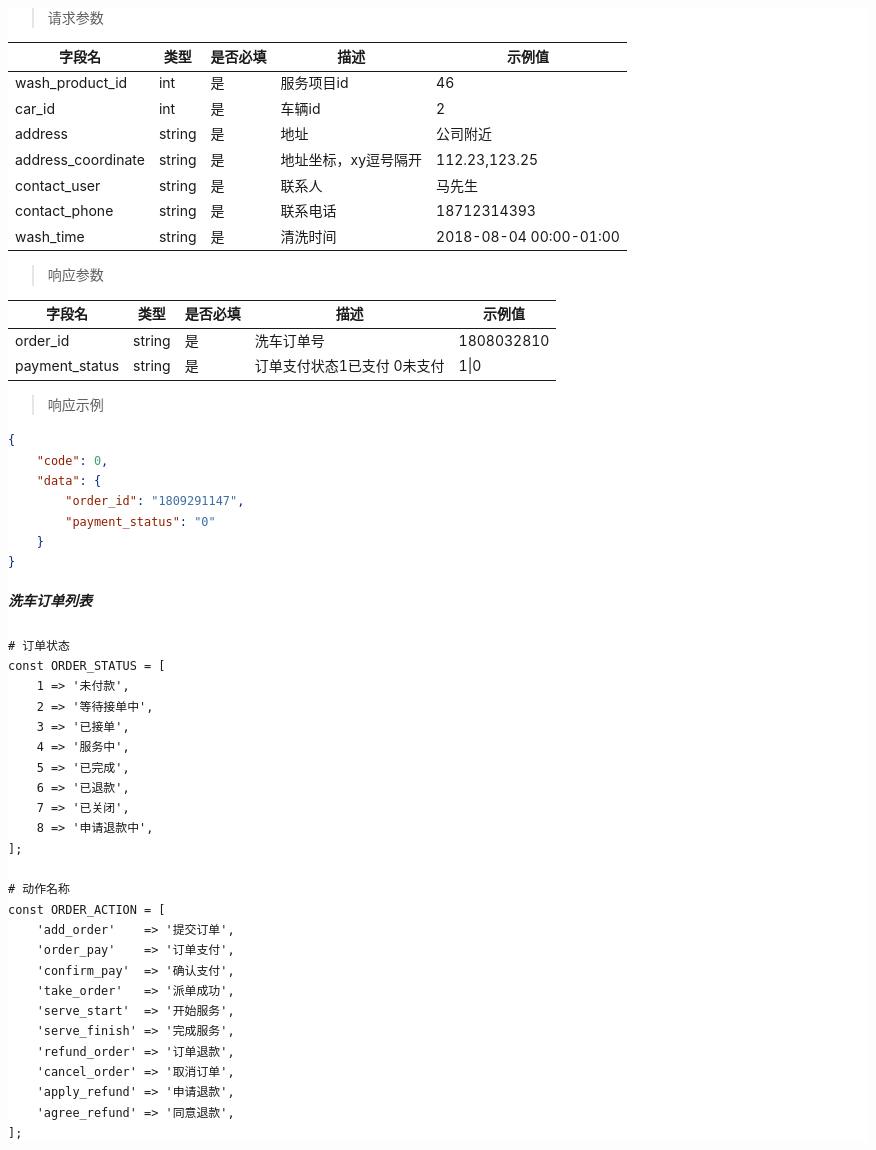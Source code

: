 > 请求参数

| 字段名                | 类型     | 是否必填 | 描述          | 示例值                    |
| ------------------ | ------ | ---- | ----------- | ---------------------- |
| wash_product_id    | int    | 是    | 服务项目id      | 46                     |
| car_id             | int    | 是    | 车辆id        | 2                      |
| address            | string | 是    | 地址          | 公司附近                   |
| address_coordinate | string | 是    | 地址坐标，xy逗号隔开 | 112.23,123.25          |
| contact_user       | string | 是    | 联系人         | 马先生                    |
| contact_phone      | string | 是    | 联系电话        | 18712314393            |
| wash_time          | string | 是    | 清洗时间        | 2018-08-04 00:00-01:00 |

> 响应参数

| 字段名            | 类型     | 是否必填 | 描述              | 示例值        |
| -------------- | ------ | ---- | --------------- | ---------- |
| order_id       | string | 是    | 洗车订单号           | 1808032810 |
| payment_status | string | 是    | 订单支付状态1已支付 0未支付 | 1\|0       |

> 响应示例

```json
{
    "code": 0,
    "data": {
        "order_id": "1809291147",
        "payment_status": "0"
    }
}
```

##### 洗车订单列表

```
# 订单状态
const ORDER_STATUS = [
    1 => '未付款',
    2 => '等待接单中',
    3 => '已接单',
    4 => '服务中',
    5 => '已完成',
    6 => '已退款',
    7 => '已关闭',
    8 => '申请退款中',
];

# 动作名称
const ORDER_ACTION = [
    'add_order'    => '提交订单',
    'order_pay'    => '订单支付',
    'confirm_pay'  => '确认支付',
    'take_order'   => '派单成功',
    'serve_start'  => '开始服务',
    'serve_finish' => '完成服务',
    'refund_order' => '订单退款',
    'cancel_order' => '取消订单',
    'apply_refund' => '申请退款',
	'agree_refund' => '同意退款',
];
```
